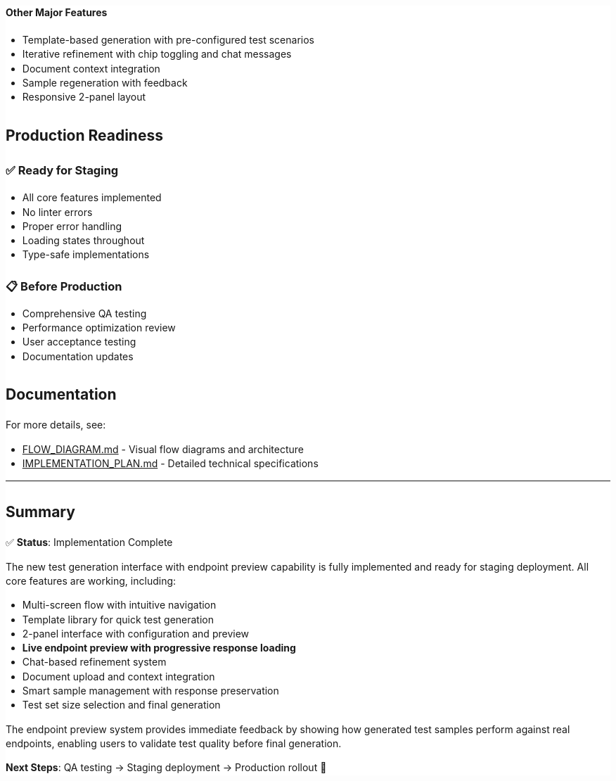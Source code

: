 #### Other Major Features
- Template-based generation with pre-configured test scenarios
- Iterative refinement with chip toggling and chat messages
- Document context integration
- Sample regeneration with feedback
- Responsive 2-panel layout

## Production Readiness

### ✅ Ready for Staging
- All core features implemented
- No linter errors
- Proper error handling
- Loading states throughout
- Type-safe implementations

### 📋 Before Production
- Comprehensive QA testing
- Performance optimization review
- User acceptance testing
- Documentation updates

## Documentation

For more details, see:
- [FLOW_DIAGRAM.md](./FLOW_DIAGRAM.md) - Visual flow diagrams and architecture
- [IMPLEMENTATION_PLAN.md](./IMPLEMENTATION_PLAN.md) - Detailed technical specifications

---

## Summary

✅ **Status**: Implementation Complete

The new test generation interface with endpoint preview capability is fully implemented and ready for staging deployment. All core features are working, including:

- Multi-screen flow with intuitive navigation
- Template library for quick test generation
- 2-panel interface with configuration and preview
- **Live endpoint preview with progressive response loading**
- Chat-based refinement system
- Document upload and context integration
- Smart sample management with response preservation
- Test set size selection and final generation

The endpoint preview system provides immediate feedback by showing how generated test samples perform against real endpoints, enabling users to validate test quality before final generation.

**Next Steps**: QA testing → Staging deployment → Production rollout 🚀
